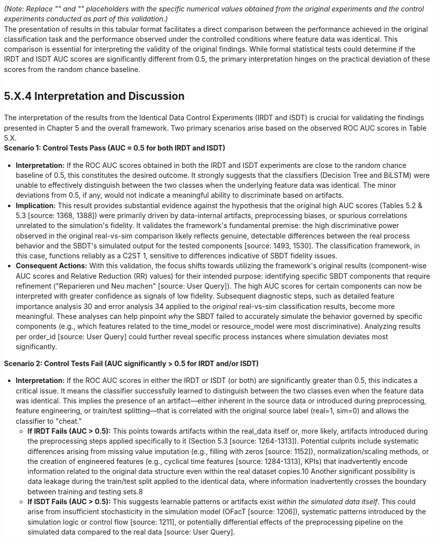 *(Note: Replace "" and "" placeholders with the specific numerical values obtained from the original experiments and the control experiments conducted as part of this validation.)*  
The presentation of results in this tabular format facilitates a direct comparison between the performance achieved in the original classification task and the performance observed under the controlled conditions where feature data was identical. This comparison is essential for interpreting the validity of the original findings. While formal statistical tests could determine if the IRDT and ISDT AUC scores are significantly different from 0.5, the primary interpretation hinges on the practical deviation of these scores from the random chance baseline.

## **5.X.4 Interpretation and Discussion**

The interpretation of the results from the Identical Data Control Experiments (IRDT and ISDT) is crucial for validating the findings presented in Chapter 5 and the overall framework. Two primary scenarios arise based on the observed ROC AUC scores in Table 5.X.  
**Scenario 1: Control Tests Pass (AUC ≈ 0.5 for both IRDT and ISDT)**

* **Interpretation:** If the ROC AUC scores obtained in both the IRDT and ISDT experiments are close to the random chance baseline of 0.5, this constitutes the desired outcome. It strongly suggests that the classifiers (Decision Tree and BiLSTM) were unable to effectively distinguish between the two classes when the underlying feature data was identical. The minor deviations from 0.5, if any, would not indicate a meaningful ability to discriminate based on artifacts.  
* **Implication:** This result provides substantial evidence against the hypothesis that the original high AUC scores (Tables 5.2 & 5.3 \[source: 1368, 1388\]) were primarily driven by data-internal artifacts, preprocessing biases, or spurious correlations unrelated to the simulation's fidelity. It validates the framework's fundamental premise: the high discriminative power observed in the original real-vs-sim comparison likely reflects genuine, detectable differences between the real process behavior and the SBDT's simulated output for the tested components \[source: 1493, 1530\]. The classification framework, in this case, functions reliably as a C2ST 1, sensitive to differences indicative of SBDT fidelity issues.  
* **Consequent Actions:** With this validation, the focus shifts towards utilizing the framework's original results (component-wise AUC scores and Relative Reduction (RR) values) for their intended purpose: identifying specific SBDT components that require refinement ("Reparieren und Neu machen" \[source: User Query\]). The high AUC scores for certain components can now be interpreted with greater confidence as signals of low fidelity. Subsequent diagnostic steps, such as detailed feature importance analysis 30 and error analysis 34 applied to the *original* real-vs-sim classification results, become more meaningful. These analyses can help pinpoint *why* the SBDT failed to accurately simulate the behavior governed by specific components (e.g., which features related to the time\_model or resource\_model were most discriminative). Analyzing results per order\_id \[source: User Query\] could further reveal specific process instances where simulation deviates most significantly.

**Scenario 2: Control Tests Fail (AUC significantly \> 0.5 for IRDT and/or ISDT)**

* **Interpretation:** If the ROC AUC scores in either the IRDT or ISDT (or both) are significantly greater than 0.5, this indicates a critical issue. It means the classifier successfully learned to distinguish between the two classes even when the feature data was identical. This implies the presence of an artifact—either inherent in the source data or introduced during preprocessing, feature engineering, or train/test splitting—that is correlated with the original source label (real=1, sim=0) and allows the classifier to "cheat."  
  * **If IRDT Fails (AUC \> 0.5):** This points towards artifacts within the real\_data itself or, more likely, artifacts introduced during the preprocessing steps applied specifically to it (Section 5.3 \[source: 1264-1313\]). Potential culprits include systematic differences arising from missing value imputation (e.g., filling with zeros \[source: 1152\]), normalization/scaling methods, or the creation of engineered features (e.g., cyclical time features \[source: 1284-1313\], KPIs) that inadvertently encode information related to the original data structure even within the real dataset copies.10 Another significant possibility is data leakage during the train/test split applied to the identical data, where information inadvertently crosses the boundary between training and testing sets.8  
  * **If ISDT Fails (AUC \> 0.5):** This suggests learnable patterns or artifacts exist *within the simulated data itself*. This could arise from insufficient stochasticity in the simulation model (OFacT \[source: 1206\]), systematic patterns introduced by the simulation logic or control flow \[source: 1211\], or potentially differential effects of the preprocessing pipeline on the simulated data compared to the real data \[source: User Query\].  
